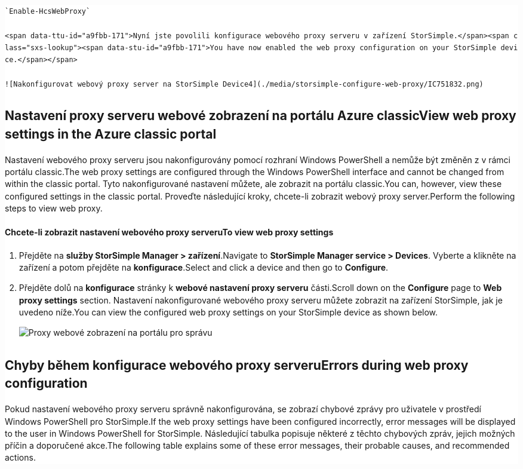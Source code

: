     `Enable-HcsWebProxy`
   
    <span data-ttu-id="a9fbb-171">Nyní jste povolili konfigurace webového proxy serveru v zařízení StorSimple.</span><span class="sxs-lookup"><span data-stu-id="a9fbb-171">You have now enabled the web proxy configuration on your StorSimple device.</span></span>
   
    ![Nakonfigurovat webový proxy server na StorSimple Device4](./media/storsimple-configure-web-proxy/IC751832.png)

## <a name="view-web-proxy-settings-in-the-azure-classic-portal"></a><span data-ttu-id="a9fbb-173">Nastavení proxy serveru webové zobrazení na portálu Azure classic</span><span class="sxs-lookup"><span data-stu-id="a9fbb-173">View web proxy settings in the Azure classic portal</span></span>
<span data-ttu-id="a9fbb-174">Nastavení webového proxy serveru jsou nakonfigurovány pomocí rozhraní Windows PowerShell a nemůže být změněn z v rámci portálu classic.</span><span class="sxs-lookup"><span data-stu-id="a9fbb-174">The web proxy settings are configured through the Windows PowerShell interface and cannot be changed from within the classic portal.</span></span> <span data-ttu-id="a9fbb-175">Tyto nakonfigurované nastavení můžete, ale zobrazit na portálu classic.</span><span class="sxs-lookup"><span data-stu-id="a9fbb-175">You can, however, view these configured settings in the classic portal.</span></span> <span data-ttu-id="a9fbb-176">Proveďte následující kroky, chcete-li zobrazit webový proxy server.</span><span class="sxs-lookup"><span data-stu-id="a9fbb-176">Perform the following steps to view web proxy.</span></span>

#### <a name="to-view-web-proxy-settings"></a><span data-ttu-id="a9fbb-177">Chcete-li zobrazit nastavení webového proxy serveru</span><span class="sxs-lookup"><span data-stu-id="a9fbb-177">To view web proxy settings</span></span>
1. <span data-ttu-id="a9fbb-178">Přejděte na **služby StorSimple Manager > zařízení**.</span><span class="sxs-lookup"><span data-stu-id="a9fbb-178">Navigate to **StorSimple Manager service > Devices**.</span></span> <span data-ttu-id="a9fbb-179">Vyberte a klikněte na zařízení a potom přejděte na **konfigurace**.</span><span class="sxs-lookup"><span data-stu-id="a9fbb-179">Select and click a device and then go to **Configure**.</span></span>
2. <span data-ttu-id="a9fbb-180">Přejděte dolů na **konfigurace** stránky k **webové nastavení proxy serveru** části.</span><span class="sxs-lookup"><span data-stu-id="a9fbb-180">Scroll down on the **Configure** page to **Web proxy settings** section.</span></span> <span data-ttu-id="a9fbb-181">Nastavení nakonfigurované webového proxy serveru můžete zobrazit na zařízení StorSimple, jak je uvedeno níže.</span><span class="sxs-lookup"><span data-stu-id="a9fbb-181">You can view the configured web proxy settings on your StorSimple device as shown below.</span></span>
   
    ![Proxy webové zobrazení na portálu pro správu](./media/storsimple-configure-web-proxy/ViewWebProxyPortal_M.png)

## <a name="errors-during-web-proxy-configuration"></a><span data-ttu-id="a9fbb-183">Chyby během konfigurace webového proxy serveru</span><span class="sxs-lookup"><span data-stu-id="a9fbb-183">Errors during web proxy configuration</span></span>
<span data-ttu-id="a9fbb-184">Pokud nastavení webového proxy serveru správně nakonfigurována, se zobrazí chybové zprávy pro uživatele v prostředí Windows PowerShell pro StorSimple.</span><span class="sxs-lookup"><span data-stu-id="a9fbb-184">If the web proxy settings have been configured incorrectly, error messages will be displayed to the user in Windows PowerShell for StorSimple.</span></span> <span data-ttu-id="a9fbb-185">Následující tabulka popisuje některé z těchto chybových zpráv, jejich možných příčin a doporučené akce.</span><span class="sxs-lookup"><span data-stu-id="a9fbb-185">The following table explains some of these error messages, their probable causes, and recommended actions.</span></span>
